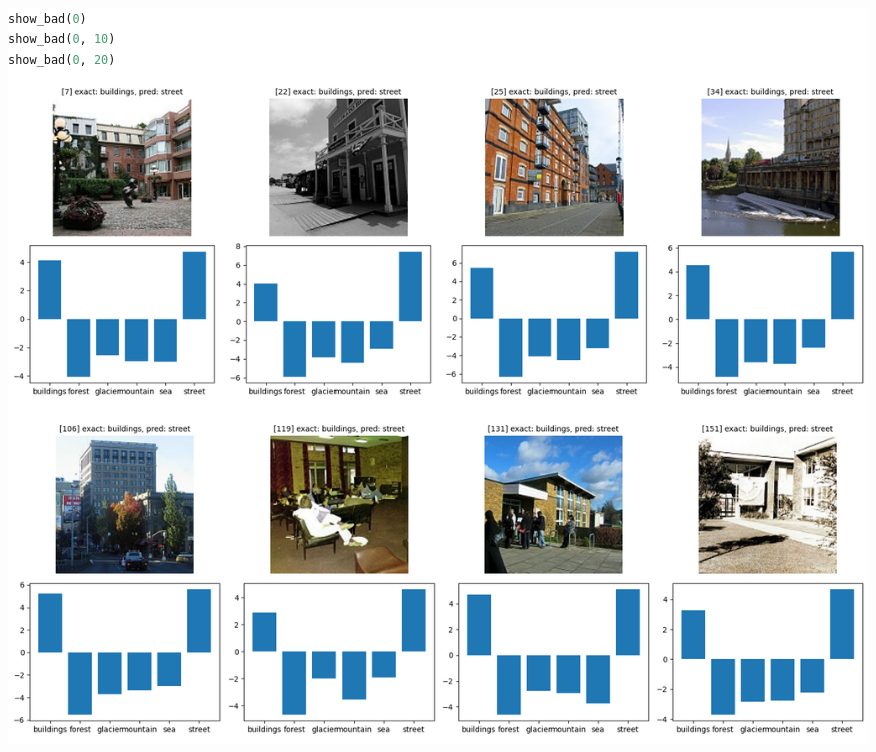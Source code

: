 
```python
show_bad(0)
show_bad(0, 10)
show_bad(0, 20)
```


    
![png](/assets/images/intel-image-classification/intel-image-classification-2.png)
    



    
![png](/assets/images/intel-image-classification/intel-image-classification-3.png)
    



    